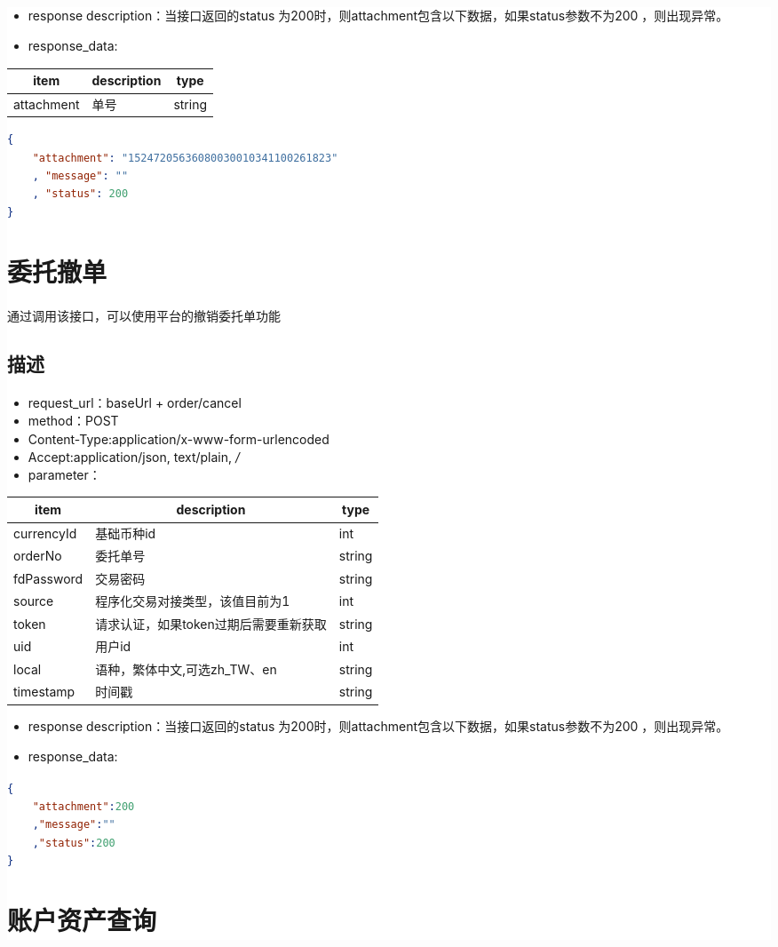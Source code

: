 * response description：当接口返回的status 为200时，则attachment包含以下数据，如果status参数不为200 ，则出现异常。

* response_data:

item|description|type
--------|--------|--------
attachment|单号|string

```json
{
    "attachment": "15247205636080030010341100261823"
    , "message": ""
    , "status": 200
}
```


# 委托撤单

通过调用该接口，可以使用平台的撤销委托单功能

## 描述

* request_url：baseUrl + order/cancel
* method：POST
* Content-Type:application/x-www-form-urlencoded
* Accept:application/json, text/plain, */*
* parameter：

item|description|type
--------|--------|--------
currencyId|基础币种id|int
orderNo|委托单号|string
fdPassword|交易密码|string
source|程序化交易对接类型，该值目前为1|int
token|请求认证，如果token过期后需要重新获取|string
uid|用户id|int
local|语种，繁体中文,可选zh_TW、en|string
timestamp|时间戳|string

* response description：当接口返回的status 为200时，则attachment包含以下数据，如果status参数不为200 ，则出现异常。

* response_data:

```json
{
    "attachment":200
    ,"message":""
    ,"status":200
}
```

# 账户资产查询
